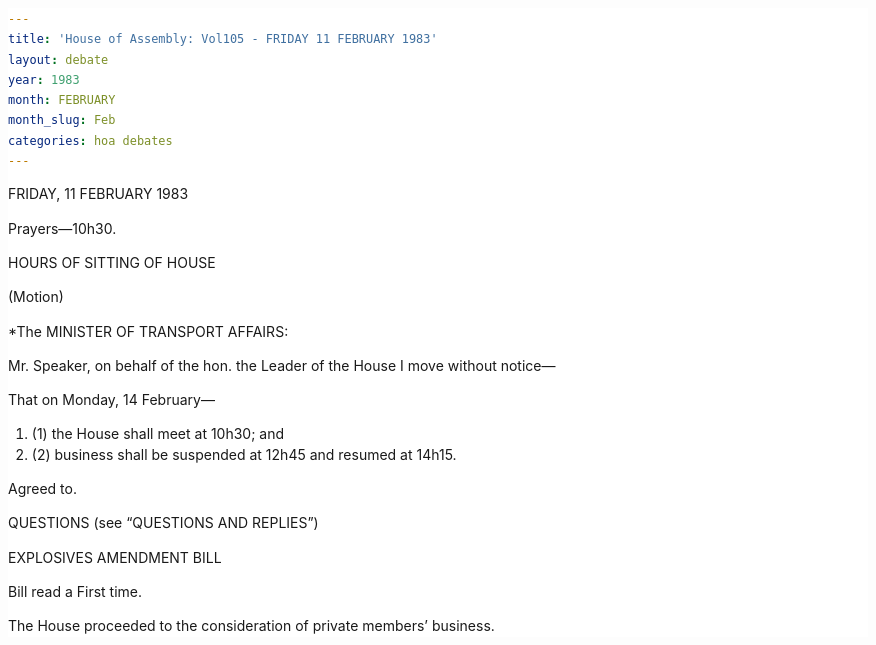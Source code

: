 ```yaml
---
title: 'House of Assembly: Vol105 - FRIDAY 11 FEBRUARY 1983'
layout: debate
year: 1983
month: FEBRUARY
month_slug: Feb
categories: hoa debates
---
```


<debateSection name="#opening">

<heading>FRIDAY, 11 FEBRUARY 1983</heading>

<prayers>

<narrative>Prayers&#x2014;<recordedTime time="1983-02-11T10:30:00">10h30</recordedTime>.</narrative>

</prayers>

<debateSection name="#hours_of_sitting_of_house">

<heading>HOURS OF SITTING OF HOUSE</heading>

<summary>(Motion)</summary>

<speech by="#minister_of_transport_affairs">

<from>*The <person refersTo="hansard_za">MINISTER OF TRANSPORT AFFAIRS</person>:</from>

<p>Mr. Speaker, on behalf of the hon. the Leader of the House I move without notice&#x2014;</p>

<block name="quote">That on Monday, 14 February&#x2014;</block>

<ol>

<li>(1) the House shall meet at 10h30; and</li>

<li>(2) business shall be suspended at 12h45 and resumed at 14h15.</li>

</ol>

<p>Agreed to.</p>

</speech>

</debateSection>

<debateSection name="#questions_see_questions_and_replies">

<heading>QUESTIONS (see &#x201C;QUESTIONS AND REPLIES&#x201D;)</heading>

<debateSection name="#explosives_amendment_bill">

<heading>EXPLOSIVES AMENDMENT BILL</heading>

<p>Bill read a First time.</p>

<p>The House proceeded to the consideration of private members&#x2019; business.</p>

</debateSection>

